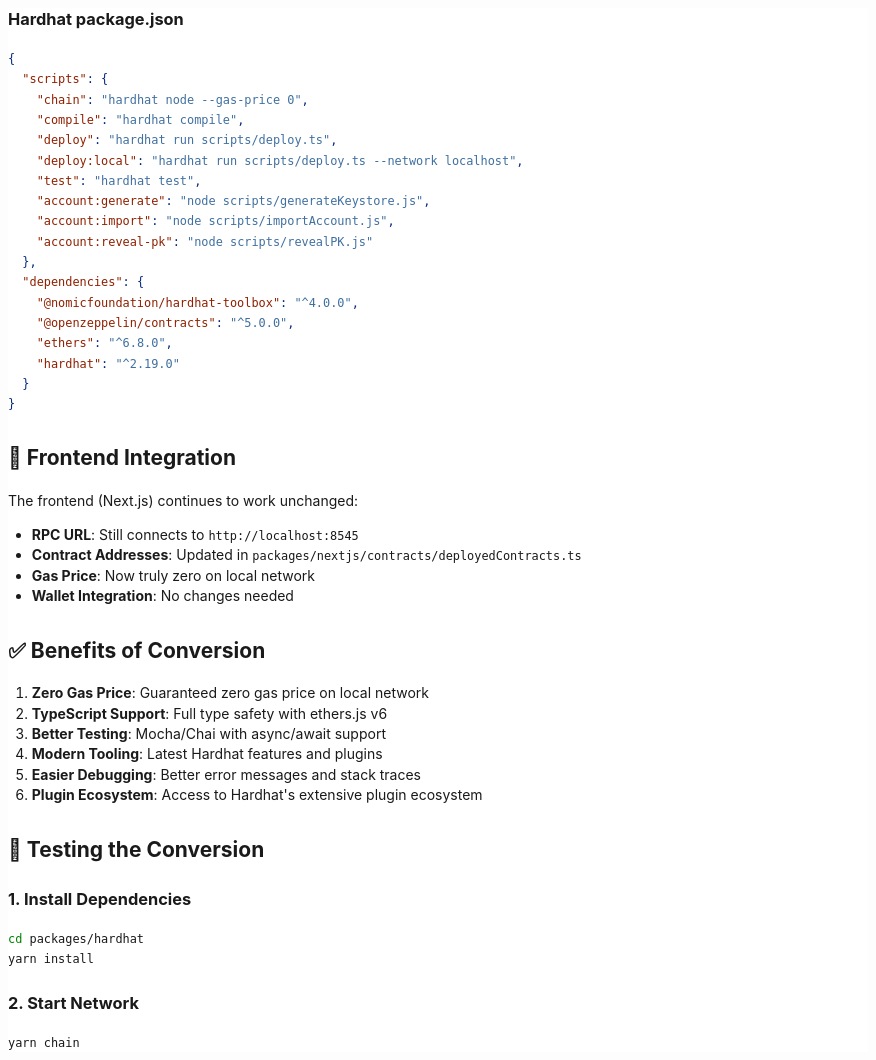 ### Hardhat package.json
```json
{
  "scripts": {
    "chain": "hardhat node --gas-price 0",
    "compile": "hardhat compile",
    "deploy": "hardhat run scripts/deploy.ts",
    "deploy:local": "hardhat run scripts/deploy.ts --network localhost",
    "test": "hardhat test",
    "account:generate": "node scripts/generateKeystore.js",
    "account:import": "node scripts/importAccount.js",
    "account:reveal-pk": "node scripts/revealPK.js"
  },
  "dependencies": {
    "@nomicfoundation/hardhat-toolbox": "^4.0.0",
    "@openzeppelin/contracts": "^5.0.0",
    "ethers": "^6.8.0",
    "hardhat": "^2.19.0"
  }
}
```

## 🔄 Frontend Integration

The frontend (Next.js) continues to work unchanged:

- **RPC URL**: Still connects to `http://localhost:8545`
- **Contract Addresses**: Updated in `packages/nextjs/contracts/deployedContracts.ts`
- **Gas Price**: Now truly zero on local network
- **Wallet Integration**: No changes needed

## ✅ Benefits of Conversion

1. **Zero Gas Price**: Guaranteed zero gas price on local network
2. **TypeScript Support**: Full type safety with ethers.js v6
3. **Better Testing**: Mocha/Chai with async/await support
4. **Modern Tooling**: Latest Hardhat features and plugins
5. **Easier Debugging**: Better error messages and stack traces
6. **Plugin Ecosystem**: Access to Hardhat's extensive plugin ecosystem

## 🧪 Testing the Conversion

### 1. Install Dependencies
```bash
cd packages/hardhat
yarn install
```

### 2. Start Network
```bash
yarn chain
```
